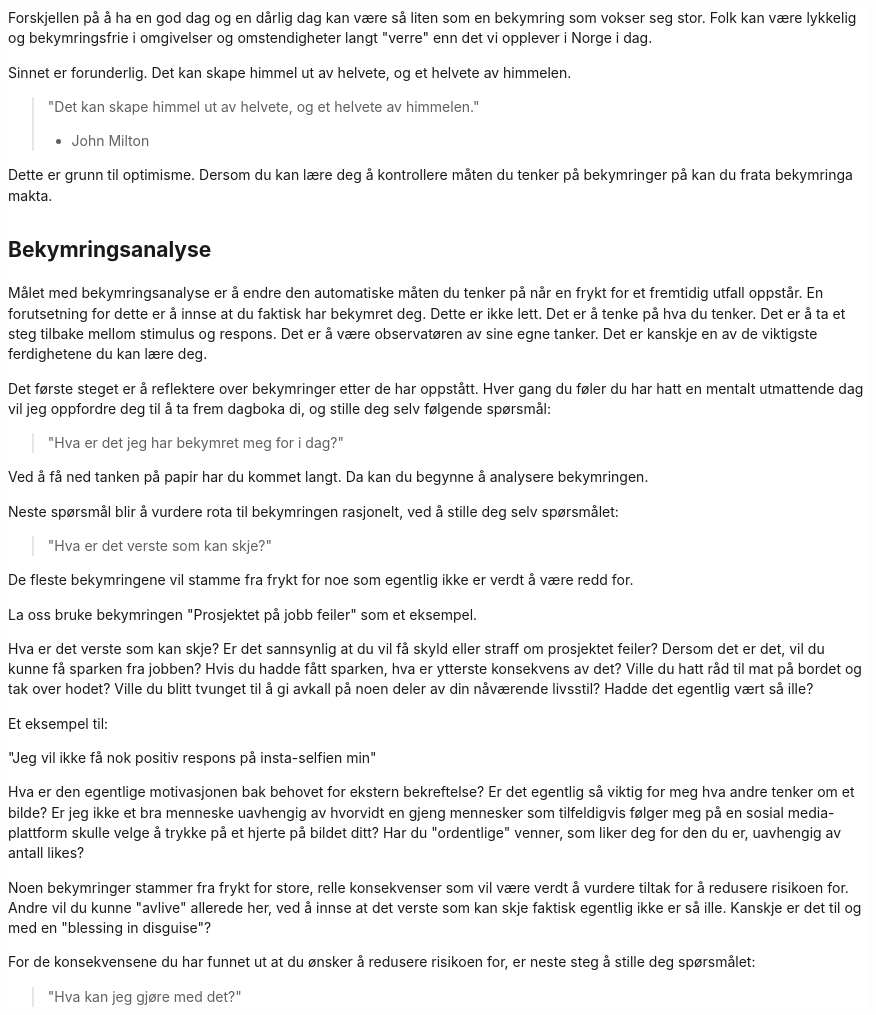 Forskjellen på å ha en god dag og en dårlig dag kan være så liten som en bekymring som vokser seg stor. Folk kan være lykkelig og bekymringsfrie i omgivelser og omstendigheter langt "verre" enn det vi opplever i Norge i dag.

Sinnet er forunderlig. Det kan skape himmel ut av helvete, og et helvete av himmelen.

> "Det kan skape himmel ut av helvete, og et helvete av himmelen."
> - John Milton

Dette er grunn til optimisme. Dersom du kan lære deg å kontrollere måten du tenker på bekymringer på kan du frata bekymringa makta.

## Bekymringsanalyse

Målet med bekymringsanalyse er å endre den automatiske måten du tenker på når en frykt for et fremtidig utfall oppstår. En forutsetning for dette er å innse at du faktisk har bekymret deg. Dette er ikke lett. Det er å tenke på hva du tenker. Det er å ta et steg tilbake mellom stimulus og respons. Det er å være observatøren av sine egne tanker. Det er kanskje en av de viktigste ferdighetene du kan lære deg.

Det første steget er å reflektere over bekymringer etter de har oppstått. Hver gang du føler du har hatt en mentalt utmattende dag vil jeg oppfordre deg til å ta frem dagboka di, og stille deg selv følgende spørsmål:

> "Hva er det jeg har bekymret meg for i dag?"

Ved å få ned tanken på papir har du kommet langt. Da kan du begynne å analysere bekymringen.

Neste spørsmål blir å vurdere rota til bekymringen rasjonelt, ved å stille deg selv spørsmålet:

> "Hva er det verste som kan skje?"

De fleste bekymringene vil stamme fra frykt for noe som egentlig ikke er verdt å være redd for.

La oss bruke bekymringen "Prosjektet på jobb feiler" som et eksempel.

Hva er det verste som kan skje? Er det sannsynlig at du vil få skyld eller straff om prosjektet feiler? Dersom det er det, vil du kunne få sparken fra jobben? Hvis du hadde fått sparken, hva er ytterste konsekvens av det? Ville du hatt råd til mat på bordet og tak over hodet? Ville du blitt tvunget til å gi avkall på noen deler av din nåværende livsstil? Hadde det egentlig vært så ille?

Et eksempel til:

"Jeg vil ikke få nok positiv respons på insta-selfien min"

Hva er den egentlige motivasjonen bak behovet for ekstern bekreftelse? Er det egentlig så viktig for meg hva andre tenker om et bilde? Er jeg ikke et bra menneske uavhengig av hvorvidt en gjeng mennesker som tilfeldigvis følger meg på en sosial media-plattform skulle velge å trykke på et hjerte på bildet ditt? Har du "ordentlige" venner, som liker deg for den du er, uavhengig av antall likes?

Noen bekymringer stammer fra frykt for store, relle konsekvenser som vil være verdt å vurdere tiltak for å redusere risikoen for. Andre vil du kunne "avlive" allerede her, ved å innse at det verste som kan skje faktisk egentlig ikke er så ille. Kanskje er det til og med en "blessing in disguise"?

For de konsekvensene du har funnet ut at du ønsker å redusere risikoen for, er neste steg å stille deg spørsmålet:

> "Hva kan jeg gjøre med det?"
